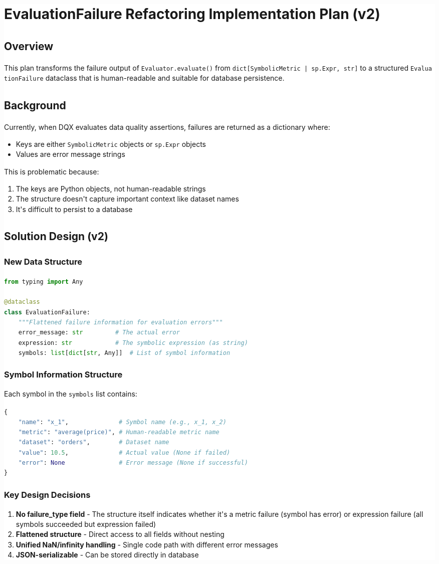 # EvaluationFailure Refactoring Implementation Plan (v2)

## Overview

This plan transforms the failure output of `Evaluator.evaluate()` from `dict[SymbolicMetric | sp.Expr, str]` to a structured `EvaluationFailure` dataclass that is human-readable and suitable for database persistence.

## Background

Currently, when DQX evaluates data quality assertions, failures are returned as a dictionary where:
- Keys are either `SymbolicMetric` objects or `sp.Expr` objects
- Values are error message strings

This is problematic because:
1. The keys are Python objects, not human-readable strings
2. The structure doesn't capture important context like dataset names
3. It's difficult to persist to a database

## Solution Design (v2)

### New Data Structure

```python
from typing import Any

@dataclass
class EvaluationFailure:
    """Flattened failure information for evaluation errors"""
    error_message: str         # The actual error
    expression: str            # The symbolic expression (as string)
    symbols: list[dict[str, Any]]  # List of symbol information
```

### Symbol Information Structure

Each symbol in the `symbols` list contains:
```python
{
    "name": "x_1",              # Symbol name (e.g., x_1, x_2)
    "metric": "average(price)", # Human-readable metric name
    "dataset": "orders",        # Dataset name
    "value": 10.5,              # Actual value (None if failed)
    "error": None               # Error message (None if successful)
}
```

### Key Design Decisions

1. **No failure_type field** - The structure itself indicates whether it's a metric failure (symbol has error) or expression failure (all symbols succeeded but expression failed)
2. **Flattened structure** - Direct access to all fields without nesting
3. **Unified NaN/infinity handling** - Single code path with different error messages
4. **JSON-serializable** - Can be stored directly in database
